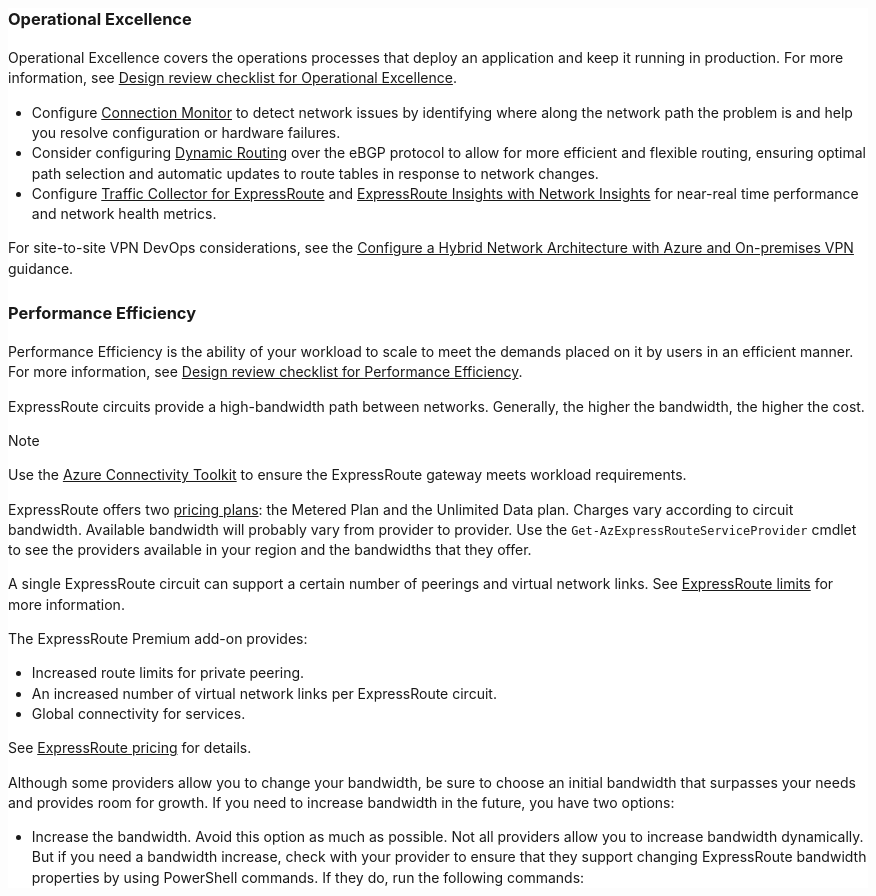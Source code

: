 ### Operational Excellence

Operational Excellence covers the operations processes that deploy an application and keep it running in production. For more information, see [Design review checklist for Operational Excellence](/azure/well-architected/operational-excellence/checklist).

- Configure [Connection Monitor](/azure/expressroute/how-to-configure-connection-monitor) to detect network issues by identifying where along the network path the problem is and help you resolve configuration or hardware failures.
- Consider configuring [Dynamic Routing](/azure/expressroute/expressroute-routing#dynamic-route-exchange) over the eBGP protocol to allow for more efficient and flexible routing, ensuring optimal path selection and automatic updates to route tables in response to network changes.
- Configure [Traffic Collector for ExpressRoute](/azure/expressroute/how-to-configure-traffic-collector) and [ExpressRoute Insights with Network Insights](/azure/expressroute/expressroute-network-insights) for near-real time performance and network health metrics.

For site-to-site VPN DevOps considerations, see the [Configure a Hybrid Network Architecture with Azure and On-premises VPN][guidance-vpn] guidance.

### Performance Efficiency

Performance Efficiency is the ability of your workload to scale to meet the demands placed on it by users in an efficient manner. For more information, see [Design review checklist for Performance Efficiency](/azure/well-architected/performance-efficiency/checklist).

ExpressRoute circuits provide a high-bandwidth path between networks. Generally, the higher the bandwidth, the higher the cost. 

> [!NOTE]
> Use the [Azure Connectivity Toolkit](/azure/expressroute/expressroute-troubleshooting-network-performance#azurect---the-azure-connectivity-toolkit) to ensure the ExpressRoute gateway meets workload requirements.

ExpressRoute offers two [pricing plans][expressroute-pricing]: the Metered Plan and the Unlimited Data plan. Charges vary according to circuit bandwidth. Available bandwidth will probably vary from provider to provider. Use the `Get-AzExpressRouteServiceProvider` cmdlet to see the providers available in your region and the bandwidths that they offer.

A single ExpressRoute circuit can support a certain number of peerings and virtual network links. See [ExpressRoute limits](/azure/azure-subscription-service-limits#expressroute-limits) for more information.

The ExpressRoute Premium add-on provides:

- Increased route limits for private peering.
- An increased number of virtual network links per ExpressRoute circuit.
- Global connectivity for services.

See [ExpressRoute pricing][expressroute-pricing] for details.

Although some providers allow you to change your bandwidth, be sure to choose an initial bandwidth that surpasses your needs and provides room for growth. If you need to increase bandwidth in the future, you have two options:

- Increase the bandwidth. Avoid this option as much as possible. Not all providers allow you to increase bandwidth dynamically. But if you need a bandwidth increase, check with your provider to ensure that they support changing ExpressRoute bandwidth properties by using PowerShell commands. If they do, run the following commands:


[vpn-appliance]: /azure/vpn-gateway/vpn-gateway-about-vpn-devices
[connect-to-an-Azure-vnet]: /microsoft-365/enterprise/connect-an-on-premises-network-to-a-microsoft-azure-virtual-network?view=o365-worldwide
[configure-expressroute]: ./expressroute-vpn-failover.yml
[configure-vpn]: /azure/expressroute/expressroute-howto-coexist-resource-manager
[guidance-expressroute]: ./expressroute-vpn-failover.yml
[guidance-vpn]: /azure/expressroute/use-s2s-vpn-as-backup-for-expressroute-privatepeering
[best-practices-security]: /azure/best-practices-network-security
[configure-expressroute-routing]: /azure/expressroute/expressroute-howto-routing-arm
[sla-for-expressroute]: https://azure.microsoft.com/support/legal/sla/expressroute
[devops-monitoring]: /azure/architecture/framework/devops/checklist
[expressroute-introduction]: /azure/expressroute/expressroute-introduction
[expressroute-pricing]: https://azure.microsoft.com/pricing/details/expressroute/
[AAF-devops]: /azure/architecture/framework/devops/overview
[azurect]: https://github.com/Azure/NetworkMonitoring/tree/main/AzureCT
[highly-available-network-architecture]: ./expressroute-vpn-failover.yml
[visio-download]: https://arch-center.azureedge.net/hybrid-networking-expressroute.vsdx
